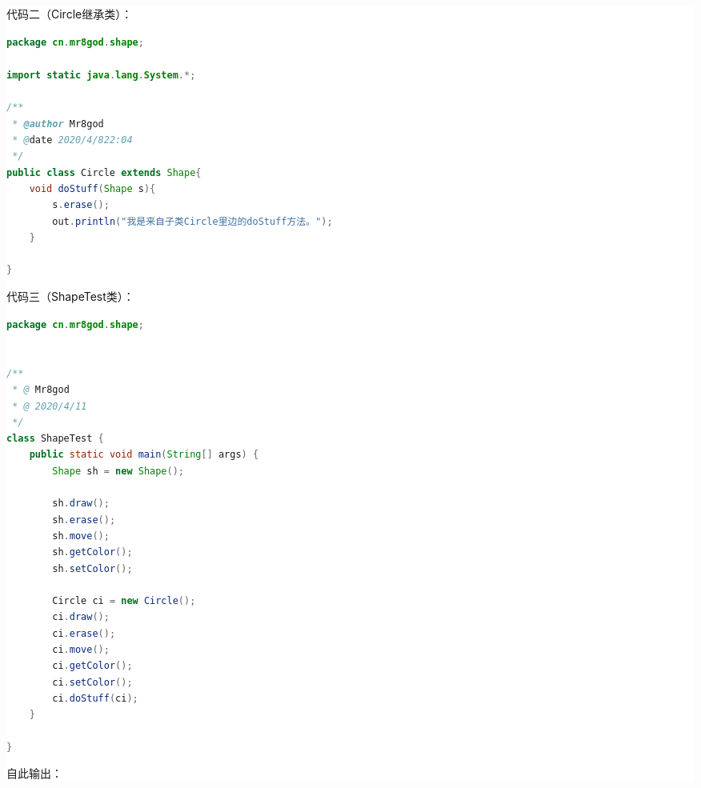 代码二（Circle继承类）：

```java
package cn.mr8god.shape;

import static java.lang.System.*;

/**
 * @author Mr8god
 * @date 2020/4/822:04
 */
public class Circle extends Shape{
    void doStuff(Shape s){
        s.erase();
        out.println("我是来自子类Circle里边的doStuff方法。");
    }

}
```

代码三（ShapeTest类）：

```java
package cn.mr8god.shape;


/**
 * @ Mr8god
 * @ 2020/4/11
 */
class ShapeTest {
    public static void main(String[] args) {
        Shape sh = new Shape();

        sh.draw();
        sh.erase();
        sh.move();
        sh.getColor();
        sh.setColor();

        Circle ci = new Circle();
        ci.draw();
        ci.erase();
        ci.move();
        ci.getColor();
        ci.setColor();
        ci.doStuff(ci);
    }

}
```

自此输出：
